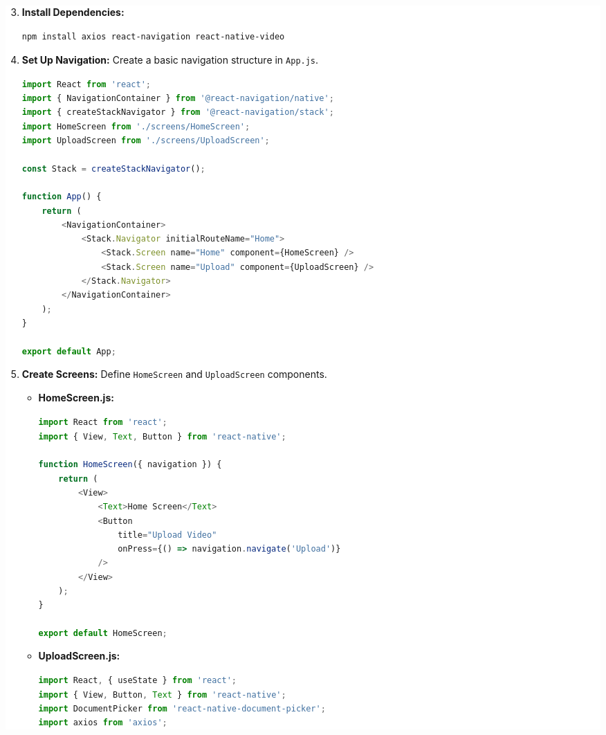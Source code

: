 3. **Install Dependencies:**
   ```sh
   npm install axios react-navigation react-native-video
   ```

4. **Set Up Navigation:**
   Create a basic navigation structure in `App.js`.
   ```javascript
   import React from 'react';
   import { NavigationContainer } from '@react-navigation/native';
   import { createStackNavigator } from '@react-navigation/stack';
   import HomeScreen from './screens/HomeScreen';
   import UploadScreen from './screens/UploadScreen';

   const Stack = createStackNavigator();

   function App() {
       return (
           <NavigationContainer>
               <Stack.Navigator initialRouteName="Home">
                   <Stack.Screen name="Home" component={HomeScreen} />
                   <Stack.Screen name="Upload" component={UploadScreen} />
               </Stack.Navigator>
           </NavigationContainer>
       );
   }

   export default App;
   ```

5. **Create Screens:**
   Define `HomeScreen` and `UploadScreen` components.

   - **HomeScreen.js:**
     ```javascript
     import React from 'react';
     import { View, Text, Button } from 'react-native';

     function HomeScreen({ navigation }) {
         return (
             <View>
                 <Text>Home Screen</Text>
                 <Button
                     title="Upload Video"
                     onPress={() => navigation.navigate('Upload')}
                 />
             </View>
         );
     }

     export default HomeScreen;
     ```

   - **UploadScreen.js:**
     ```javascript
     import React, { useState } from 'react';
     import { View, Button, Text } from 'react-native';
     import DocumentPicker from 'react-native-document-picker';
     import axios from 'axios';
